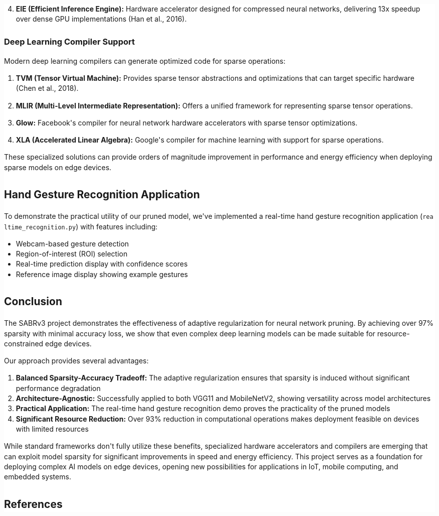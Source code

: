 4. **EIE (Efficient Inference Engine):** Hardware accelerator designed for compressed neural networks, delivering 13x speedup over dense GPU implementations (Han et al., 2016).

### Deep Learning Compiler Support

Modern deep learning compilers can generate optimized code for sparse operations:

1. **TVM (Tensor Virtual Machine):** Provides sparse tensor abstractions and optimizations that can target specific hardware (Chen et al., 2018).

2. **MLIR (Multi-Level Intermediate Representation):** Offers a unified framework for representing sparse tensor operations.

3. **Glow:** Facebook's compiler for neural network hardware accelerators with sparse tensor optimizations.

4. **XLA (Accelerated Linear Algebra):** Google's compiler for machine learning with support for sparse operations.

These specialized solutions can provide orders of magnitude improvement in performance and energy efficiency when deploying sparse models on edge devices.

## Hand Gesture Recognition Application

To demonstrate the practical utility of our pruned model, we've implemented a real-time hand gesture recognition application (`realtime_recognition.py`) with features including:

- Webcam-based gesture detection
- Region-of-interest (ROI) selection
- Real-time prediction display with confidence scores
- Reference image display showing example gestures

## Conclusion

The SABRv3 project demonstrates the effectiveness of adaptive regularization for neural network pruning. By achieving over 97% sparsity with minimal accuracy loss, we show that even complex deep learning models can be made suitable for resource-constrained edge devices.

Our approach provides several advantages:
1. **Balanced Sparsity-Accuracy Tradeoff:** The adaptive regularization ensures that sparsity is induced without significant performance degradation
2. **Architecture-Agnostic:** Successfully applied to both VGG11 and MobileNetV2, showing versatility across model architectures
3. **Practical Application:** The real-time hand gesture recognition demo proves the practicality of the pruned models
4. **Significant Resource Reduction:** Over 93% reduction in computational operations makes deployment feasible on devices with limited resources

While standard frameworks don't fully utilize these benefits, specialized hardware accelerators and compilers are emerging that can exploit model sparsity for significant improvements in speed and energy efficiency. This project serves as a foundation for deploying complex AI models on edge devices, opening new possibilities for applications in IoT, mobile computing, and embedded systems.

## References

